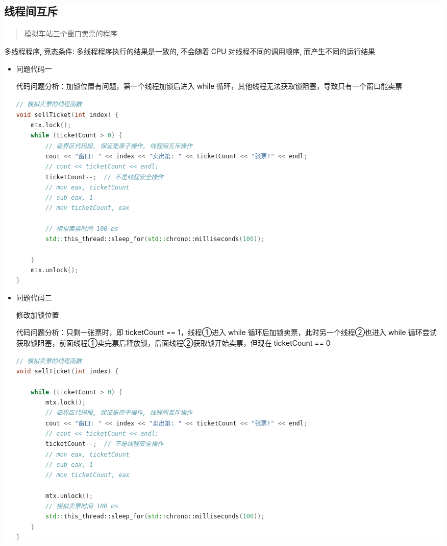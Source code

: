 ## 线程间互斥

> 模拟车站三个窗口卖票的程序

多线程程序, 竞态条件: 多线程程序执行的结果是一致的, 不会随着 CPU 对线程不同的调用顺序, 而产生不同的运行结果

- 问题代码一

  代码问题分析：加锁位置有问题，第一个线程加锁后进入 while 循环，其他线程无法获取锁阻塞，导致只有一个窗口能卖票

  ```c++
  // 模拟卖票的线程函数
  void sellTicket(int index) {
      mtx.lock();
      while (ticketCount > 0) {
          // 临界区代码段, 保证是原子操作, 线程间互斥操作
          cout << "窗口: " << index << "卖出第: " << ticketCount << "张票!" << endl;
          // cout << ticketCount << endl;
          ticketCount--;  // 不是线程安全操作
          // mov eax, ticketCount
          // sub eax, 1
          // mov ticketCount, eax
  
          // 模拟卖票时间 100 ms
          std::this_thread::sleep_for(std::chrono::milliseconds(100));  
  
      }
      mtx.unlock();          
  }
  ```

- 问题代码二

  修改加锁位置

  代码问题分析：只剩一张票时，即 ticketCount == 1，线程①进入 while 循环后加锁卖票，此时另一个线程②也进入 while 循环尝试获取锁阻塞，前面线程①卖完票后释放锁，后面线程②获取锁开始卖票，但现在 ticketCount == 0

  ```c++
  // 模拟卖票的线程函数
  void sellTicket(int index) {
      
      while (ticketCount > 0) {
          mtx.lock();
          // 临界区代码段, 保证是原子操作, 线程间互斥操作
          cout << "窗口: " << index << "卖出第: " << ticketCount << "张票!" << endl;
          // cout << ticketCount << endl;
          ticketCount--;  // 不是线程安全操作
          // mov eax, ticketCount
          // sub eax, 1
          // mov ticketCount, eax
  
          mtx.unlock();  
          // 模拟卖票时间 100 ms
          std::this_thread::sleep_for(std::chrono::milliseconds(100));  
      }            
  }
  ```
